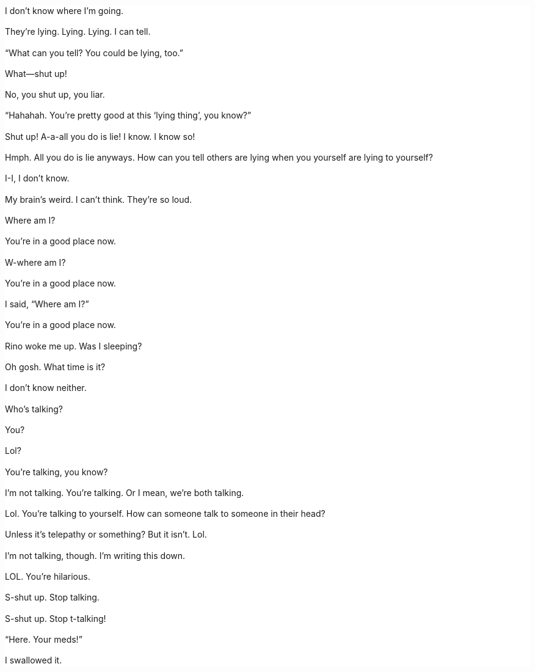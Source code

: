 I don’t know where I’m going.

They’re lying. Lying. Lying. I can tell.

“What can you tell? You could be lying, too.”

What—shut up!

No, you shut up, you liar.

“Hahahah. You’re pretty good at this ‘lying thing’, you know?”

Shut up! A-a-all you do is lie! I know. I know so!

Hmph. All you do is lie anyways. How can you tell others are lying when you yourself are lying to yourself?

I-I, I don’t know.

My brain’s weird. I can’t think. They’re so loud.

Where am I?

You’re in a good place now.

W-where am I?

You’re in a good place now.

I said, “Where am I?”

You’re in a good place now.

Rino woke me up. Was I sleeping?

Oh gosh. What time is it?

I don’t know neither.

Who’s talking?

You?

Lol?

You’re talking, you know?

I’m not talking. You’re talking. Or I mean, we’re both talking.

Lol. You’re talking to yourself. How can someone talk to someone in their head?

Unless it’s telepathy or something? But it isn’t. Lol.

I’m not talking, though. I’m writing this down.

LOL. You’re hilarious.

S-shut up. Stop talking.

S-shut up. Stop t-talking!

“Here. Your meds!”

I swallowed it.
